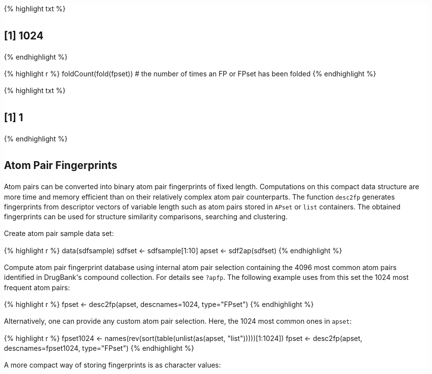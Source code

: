 {% highlight txt %}
## [1] 1024
{% endhighlight %}

{% highlight r %}
 foldCount(fold(fpset)) # the number of times an FP or FPset has been folded
{% endhighlight %}

{% highlight txt %}
## [1] 1
{% endhighlight %}


## Atom Pair Fingerprints

Atom pairs can be converted into binary atom pair fingerprints of fixed
length. Computations on this compact data structure are more time and
memory efficient than on their relatively complex atom pair
counterparts. The function `desc2fp` generates
fingerprints from descriptor vectors of variable length such as atom
pairs stored in `APset` or `list`
containers. The obtained fingerprints can be used for structure
similarity comparisons, searching and clustering.  

Create atom pair sample data set: 

{% highlight r %}
 data(sdfsample)
 sdfset <- sdfsample[1:10] 
 apset <- sdf2ap(sdfset) 
{% endhighlight %}


Compute atom pair fingerprint database using internal atom pair
selection containing the 4096 most common atom pairs identified in
DrugBank's compound collection. For details see `?apfp`.
The following example uses from this set the 1024 most frequent atom
pairs: 

{% highlight r %}
 fpset <- desc2fp(apset, descnames=1024, type="FPset") 
{% endhighlight %}


Alternatively, one can provide any custom atom pair selection. Here, the
1024 most common ones in `apset`: 

{% highlight r %}
 fpset1024 <- names(rev(sort(table(unlist(as(apset, "list")))))[1:1024]) 
 fpset <- desc2fp(apset, descnames=fpset1024, type="FPset") 
{% endhighlight %}


A more compact way of storing fingerprints is as character values:
